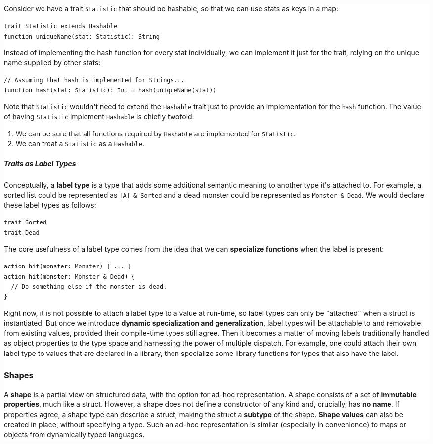 Consider we have a trait `Statistic` that should be hashable, so that we can use stats as keys in a map:

```
trait Statistic extends Hashable
function uniqueName(stat: Statistic): String
```

Instead of implementing the hash function for every stat individually, we can implement it just for the trait, relying on the unique name supplied by other stats:

```
// Assuming that hash is implemented for Strings...
function hash(stat: Statistic): Int = hash(uniqueName(stat))
```

Note that `Statistic` wouldn't need to extend the `Hashable` trait just to provide an implementation for the `hash` function. The value of having `Statistic` implement `Hashable` is chiefly twofold:

1. We can be sure that all functions required by `Hashable` are implemented for `Statistic`.
2. We can treat a `Statistic` as a `Hashable`.

##### Traits as Label Types

Conceptually, a **label type** is a type that adds some additional semantic meaning to another type it's attached to. For example, a sorted list could be represented as `[A] & Sorted` and a dead monster could be represented as `Monster & Dead`. We would declare these label types as follows:

```
trait Sorted
trait Dead
```

The core usefulness of a label type comes from the idea that we can **specialize functions** when the label is present:

```
action hit(monster: Monster) { ... }
action hit(monster: Monster & Dead) {
  // Do something else if the monster is dead.
}
```

Right now, it is not possible to attach a label type to a value at run-time, so label types can only be "attached" when a struct is instantiated. But once we introduce **dynamic specialization and generalization**, label types will be attachable to and removable from existing values, provided their compile-time types still agree. Then it becomes a matter of moving labels traditionally handled as object properties to the type space and harnessing the power of multiple dispatch. For example, one could attach their own label type to values that are declared in a library, then specialize some library functions for types that also have the label.



### Shapes

A **shape** is a partial view on structured data, with the option for ad-hoc representation. A shape consists of a set of **immutable properties**, much like a struct. However, a shape does not define a constructor of any kind and, crucially, has **no name**. If properties agree, a shape type can describe a struct, making the struct a **subtype** of the shape. **Shape values** can also be created in place, without specifying a type. Such an ad-hoc representation is similar (especially in convenience) to maps or objects from dynamically typed languages.
